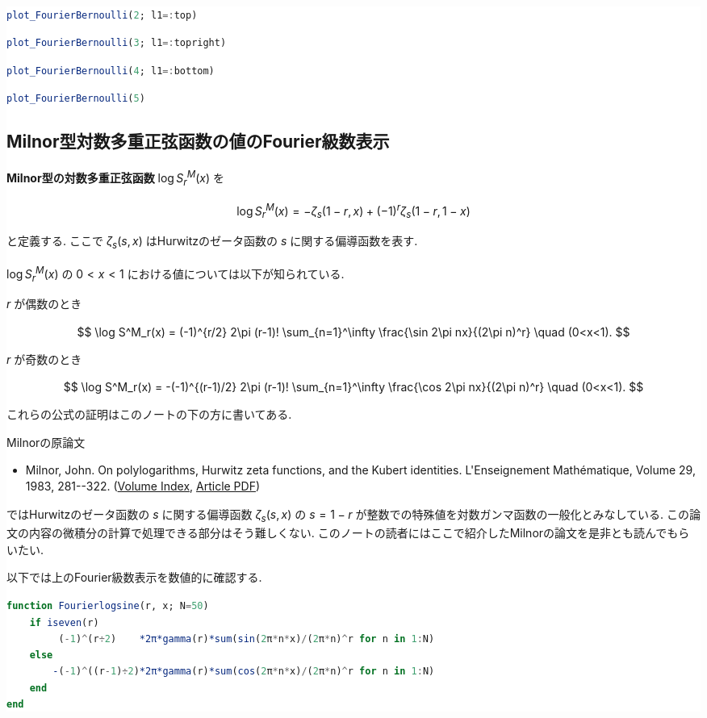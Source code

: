 ```julia
plot_FourierBernoulli(2; l1=:top)
```

```julia
plot_FourierBernoulli(3; l1=:topright)
```

```julia
plot_FourierBernoulli(4; l1=:bottom)
```

```julia
plot_FourierBernoulli(5)
```

## Milnor型対数多重正弦函数の値のFourier級数表示

**Milnor型の対数多重正弦函数** $\log S^M_r(x)$ を

$$
\log S^M_r(x) = -\zeta_s(1-r,x) + (-1)^r\zeta_s(1-r,1-x)
$$

と定義する. ここで $\zeta_s(s,x)$ はHurwitzのゼータ函数の $s$ に関する偏導函数を表す.

$\log S^M_r(x)$ の $0<x<1$ における値については以下が知られている.

$r$ が偶数のとき

$$
\log S^M_r(x) = (-1)^{r/2} 2\pi (r-1)! \sum_{n=1}^\infty \frac{\sin 2\pi nx}{(2\pi n)^r}
\quad (0<x<1).
$$

$r$ が奇数のとき

$$
\log S^M_r(x) = -(-1)^{(r-1)/2} 2\pi (r-1)! \sum_{n=1}^\infty \frac{\cos 2\pi nx}{(2\pi n)^r}
\quad (0<x<1).
$$

これらの公式の証明はこのノートの下の方に書いてある.

Milnorの原論文

* Milnor, John. On polylogarithms, Hurwitz zeta functions, and the Kubert identities. L'Enseignement Mathématique, Volume 29, 1983, 281--322. ([Volume Index](https://www.e-periodica.ch/digbib/volumes?UID=ens-001), [Article PDF](https://www.e-periodica.ch/cntmng?pid=ens-001:1983:29::101))

ではHurwitzのゼータ函数の $s$ に関する偏導函数 $\zeta_s(s,x)$ の $s=1-r$ が整数での特殊値を対数ガンマ函数の一般化とみなしている.  この論文の内容の微積分の計算で処理できる部分はそう難しくない.  このノートの読者にはここで紹介したMilnorの論文を是非とも読んでもらいたい.

以下では上のFourier級数表示を数値的に確認する.

```julia
function Fourierlogsine(r, x; N=50)
    if iseven(r)
         (-1)^(r÷2)    *2π*gamma(r)*sum(sin(2π*n*x)/(2π*n)^r for n in 1:N)
    else
        -(-1)^((r-1)÷2)*2π*gamma(r)*sum(cos(2π*n*x)/(2π*n)^r for n in 1:N)
    end
end
```
